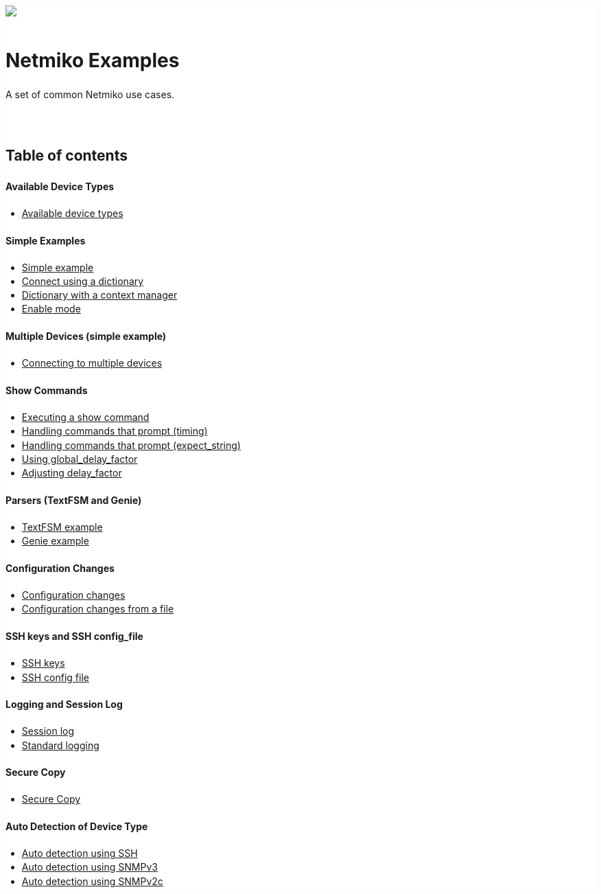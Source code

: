 <img src="https://github.com/ktbyers/netmiko/blob/improved_examples/images/netmiko_logo_gh.png" width="320">

Netmiko Examples
=======

A set of common Netmiko use cases.

<br />

## Table of contents

#### Available Device Types
- [Available device types](#available-device-types)

#### Simple Examples
- [Simple example](#simple-example)
- [Connect using a dictionary](#connect-using-a-dictionary)
- [Dictionary with a context manager](#dictionary-with-a-context-manager)
- [Enable mode](#enable-mode)

#### Multiple Devices (simple example)
- [Connecting to multiple devices](#connecting-to-multiple-devices)

#### Show Commands
- [Executing a show command](#executing-show-command)
- [Handling commands that prompt (timing)](#handling-commands-that-prompt-timing)
- [Handling commands that prompt (expect_string)](#handling-commands-that-prompt-expect_string)
- [Using global_delay_factor](#using-global_delay_factor)
- [Adjusting delay_factor](#adjusting-delay_factor)

#### Parsers (TextFSM and Genie)
- [TextFSM example](#using-textfsm)
- [Genie example](#using-genie)

#### Configuration Changes
- [Configuration changes](#configuration-changes)
- [Configuration changes from a file](#configuration-changes-from-a-file)

#### SSH keys and SSH config_file
- [SSH keys](#ssh-keys)
- [SSH config file](#ssh-config-file)

#### Logging and Session Log
- [Session log](#session-log)
- [Standard logging](#standard-logging)

#### Secure Copy
- [Secure Copy](#secure-copy-1)

#### Auto Detection of Device Type
- [Auto detection using SSH](#auto-detection-using-ssh)
- [Auto detection using SNMPv3](#auto-detection-using-snmpv3)
- [Auto detection using SNMPv2c](#auto-detection-using-snmpv2c)
